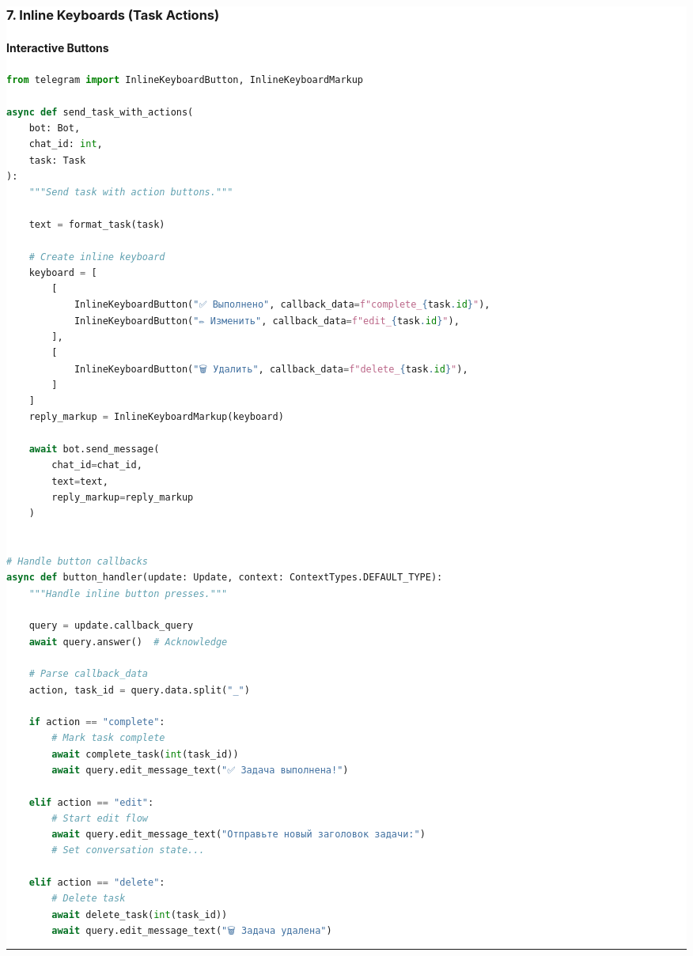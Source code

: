
### 7. Inline Keyboards (Task Actions)

#### Interactive Buttons
```python
from telegram import InlineKeyboardButton, InlineKeyboardMarkup

async def send_task_with_actions(
    bot: Bot,
    chat_id: int,
    task: Task
):
    """Send task with action buttons."""
    
    text = format_task(task)
    
    # Create inline keyboard
    keyboard = [
        [
            InlineKeyboardButton("✅ Выполнено", callback_data=f"complete_{task.id}"),
            InlineKeyboardButton("✏️ Изменить", callback_data=f"edit_{task.id}"),
        ],
        [
            InlineKeyboardButton("🗑️ Удалить", callback_data=f"delete_{task.id}"),
        ]
    ]
    reply_markup = InlineKeyboardMarkup(keyboard)
    
    await bot.send_message(
        chat_id=chat_id,
        text=text,
        reply_markup=reply_markup
    )


# Handle button callbacks
async def button_handler(update: Update, context: ContextTypes.DEFAULT_TYPE):
    """Handle inline button presses."""
    
    query = update.callback_query
    await query.answer()  # Acknowledge
    
    # Parse callback_data
    action, task_id = query.data.split("_")
    
    if action == "complete":
        # Mark task complete
        await complete_task(int(task_id))
        await query.edit_message_text("✅ Задача выполнена!")
        
    elif action == "edit":
        # Start edit flow
        await query.edit_message_text("Отправьте новый заголовок задачи:")
        # Set conversation state...
        
    elif action == "delete":
        # Delete task
        await delete_task(int(task_id))
        await query.edit_message_text("🗑️ Задача удалена")
```

---